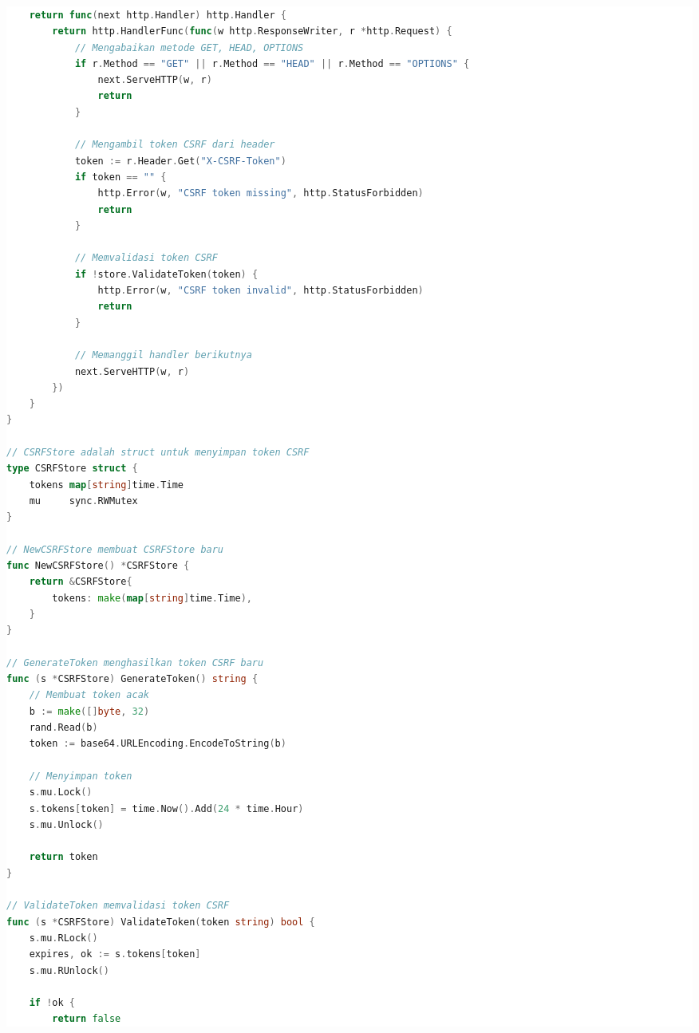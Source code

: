 ```go
    return func(next http.Handler) http.Handler {
        return http.HandlerFunc(func(w http.ResponseWriter, r *http.Request) {
            // Mengabaikan metode GET, HEAD, OPTIONS
            if r.Method == "GET" || r.Method == "HEAD" || r.Method == "OPTIONS" {
                next.ServeHTTP(w, r)
                return
            }
            
            // Mengambil token CSRF dari header
            token := r.Header.Get("X-CSRF-Token")
            if token == "" {
                http.Error(w, "CSRF token missing", http.StatusForbidden)
                return
            }
            
            // Memvalidasi token CSRF
            if !store.ValidateToken(token) {
                http.Error(w, "CSRF token invalid", http.StatusForbidden)
                return
            }
            
            // Memanggil handler berikutnya
            next.ServeHTTP(w, r)
        })
    }
}

// CSRFStore adalah struct untuk menyimpan token CSRF
type CSRFStore struct {
    tokens map[string]time.Time
    mu     sync.RWMutex
}

// NewCSRFStore membuat CSRFStore baru
func NewCSRFStore() *CSRFStore {
    return &CSRFStore{
        tokens: make(map[string]time.Time),
    }
}

// GenerateToken menghasilkan token CSRF baru
func (s *CSRFStore) GenerateToken() string {
    // Membuat token acak
    b := make([]byte, 32)
    rand.Read(b)
    token := base64.URLEncoding.EncodeToString(b)
    
    // Menyimpan token
    s.mu.Lock()
    s.tokens[token] = time.Now().Add(24 * time.Hour)
    s.mu.Unlock()
    
    return token
}

// ValidateToken memvalidasi token CSRF
func (s *CSRFStore) ValidateToken(token string) bool {
    s.mu.RLock()
    expires, ok := s.tokens[token]
    s.mu.RUnlock()
    
    if !ok {
        return false
```